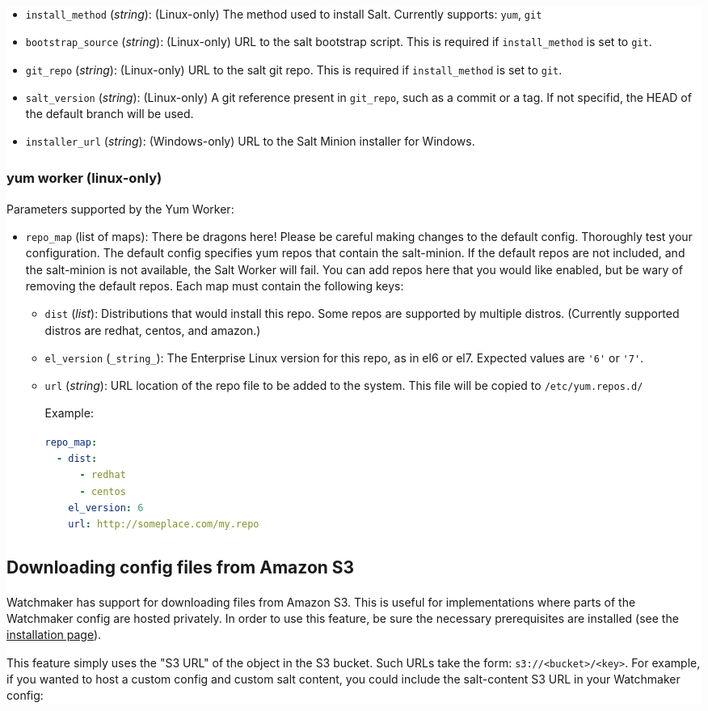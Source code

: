 * `install_method` (_string_): (Linux-only) The method used to install Salt.
    Currently supports: `yum`, `git`

* `bootstrap_source` (_string_): (Linux-only) URL to the salt bootstrap
    script. This is required if `install_method` is set to `git`.

* `git_repo` (_string_): (Linux-only) URL to the salt git repo. This is
    required if `install_method` is set to `git`.

* `salt_version` (_string_): (Linux-only) A git reference present in
    `git_repo`, such as a commit or a tag. If not specifid, the HEAD of the
    default branch will be used.

* `installer_url` (_string_): (Windows-only) URL to the Salt Minion installer
    for Windows.

### yum worker (linux-only)

Parameters supported by the Yum Worker:

* `repo_map` (list of maps): There be dragons here! Please be careful making
    changes to the default config. Thoroughly test your configuration. The
    default config specifies yum repos that contain the salt-minion. If the
    default repos are not included, and the salt-minion is not available, the
    Salt Worker will fail. You can add repos here that you would like enabled,
    but be wary of removing the default repos. Each map must contain the
    following keys:

  * `dist` (_list_): Distributions that would install this repo. Some repos
        are supported by multiple distros. (Currently supported distros are
        redhat, centos, and amazon.)
  * `el_version` (`_string_`): The Enterprise Linux version for this repo,
        as in el6 or el7. Expected values are `'6'` or `'7'`.
  * `url` (_string_): URL location of the repo file to be added to the
        system. This file will be copied to `/etc/yum.repos.d/`

    Example:

    ```yaml
    repo_map:
      - dist:
          - redhat
          - centos
        el_version: 6
        url: http://someplace.com/my.repo
    ```

## Downloading config files from Amazon S3

Watchmaker has support for downloading files from Amazon S3. This is useful for
implementations where parts of the Watchmaker config are hosted privately. In order
to use this feature, be sure the necessary prerequisites are installed (see the
[installation page](installation)).

This feature simply uses the "S3 URL" of the object in the S3 bucket. Such URLs
take the form: `s3://<bucket>/<key>`. For example, if you wanted to host a custom
config and custom salt content, you could include the salt-content S3 URL in your
Watchmaker config:
